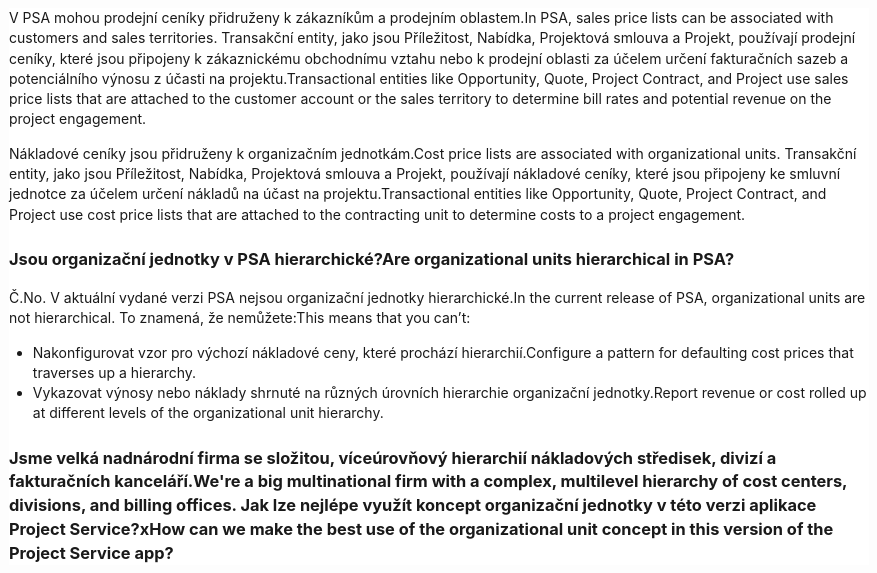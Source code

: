 <span data-ttu-id="a4a25-173">V PSA mohou prodejní ceníky přidruženy k zákazníkům a prodejním oblastem.</span><span class="sxs-lookup"><span data-stu-id="a4a25-173">In PSA, sales price lists can be associated with customers and sales territories.</span></span> <span data-ttu-id="a4a25-174">Transakční entity, jako jsou Příležitost, Nabídka, Projektová smlouva a Projekt, používají prodejní ceníky, které jsou připojeny k zákaznickému obchodnímu vztahu nebo k prodejní oblasti za účelem určení fakturačních sazeb a potenciálního výnosu z účasti na projektu.</span><span class="sxs-lookup"><span data-stu-id="a4a25-174">Transactional entities like Opportunity, Quote, Project Contract, and Project use sales price lists that are attached to the customer account or the sales territory to determine bill rates and potential revenue on the project engagement.</span></span>

<span data-ttu-id="a4a25-175">Nákladové ceníky jsou přidruženy k organizačním jednotkám.</span><span class="sxs-lookup"><span data-stu-id="a4a25-175">Cost price lists are associated with organizational units.</span></span> <span data-ttu-id="a4a25-176">Transakční entity, jako jsou Příležitost, Nabídka, Projektová smlouva a Projekt, používají nákladové ceníky, které jsou připojeny ke smluvní jednotce za účelem určení nákladů na účast na projektu.</span><span class="sxs-lookup"><span data-stu-id="a4a25-176">Transactional entities like Opportunity, Quote, Project Contract, and Project use cost price lists that are attached to the contracting unit to determine costs to a project engagement.</span></span>

### <a name="are-organizational-units-hierarchical-in-psa"></a><span data-ttu-id="a4a25-177">Jsou organizační jednotky v PSA hierarchické?</span><span class="sxs-lookup"><span data-stu-id="a4a25-177">Are organizational units hierarchical in PSA?</span></span>

<span data-ttu-id="a4a25-178">Č.</span><span class="sxs-lookup"><span data-stu-id="a4a25-178">No.</span></span> <span data-ttu-id="a4a25-179">V aktuální vydané verzi PSA nejsou organizační jednotky hierarchické.</span><span class="sxs-lookup"><span data-stu-id="a4a25-179">In the current release of PSA, organizational units are not hierarchical.</span></span> <span data-ttu-id="a4a25-180">To znamená, že nemůžete:</span><span class="sxs-lookup"><span data-stu-id="a4a25-180">This means that you can’t:</span></span>

- <span data-ttu-id="a4a25-181">Nakonfigurovat vzor pro výchozí nákladové ceny, které prochází hierarchií.</span><span class="sxs-lookup"><span data-stu-id="a4a25-181">Configure a pattern for defaulting cost prices that traverses up a hierarchy.</span></span> 
- <span data-ttu-id="a4a25-182">Vykazovat výnosy nebo náklady shrnuté na různých úrovních hierarchie organizační jednotky.</span><span class="sxs-lookup"><span data-stu-id="a4a25-182">Report revenue or cost rolled up at different levels of the organizational unit hierarchy.</span></span>

### <a name="were-a-big-multinational-firm-with-a-complex-multilevel-hierarchy-of-cost-centers-divisions-and-billing-offices-how-can-we-make-the-best-use-of-the-organizational-unit-concept-in-this-version-of-the-project-service-app"></a><span data-ttu-id="a4a25-183">Jsme velká nadnárodní firma se složitou, víceúrovňový hierarchií nákladových středisek, divizí a fakturačních kanceláří.</span><span class="sxs-lookup"><span data-stu-id="a4a25-183">We're a big multinational firm with a complex, multilevel hierarchy of cost centers, divisions, and billing offices.</span></span> <span data-ttu-id="a4a25-184">Jak lze nejlépe využít koncept organizační jednotky v této verzi aplikace Project Service?x</span><span class="sxs-lookup"><span data-stu-id="a4a25-184">How can we make the best use of the organizational unit concept in this version of the Project Service app?</span></span>
